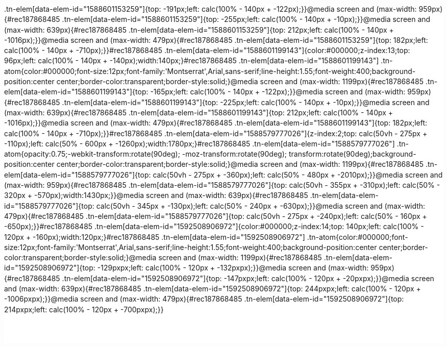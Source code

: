 .tn-elem[data-elem-id="1588601153259"]{top: -191px;left: calc(100% - 140px + -122px);}}@media screen and (max-width: 959px){#rec187868485 .tn-elem[data-elem-id="1588601153259"]{top: -255px;left: calc(100% - 140px + -10px);}}@media screen and (max-width: 639px){#rec187868485 .tn-elem[data-elem-id="1588601153259"]{top: 212px;left: calc(100% - 140px + -1016px);}}@media screen and (max-width: 479px){#rec187868485 .tn-elem[data-elem-id="1588601153259"]{top: 182px;left: calc(100% - 140px + -710px);}}#rec187868485 .tn-elem[data-elem-id="1588601199143"]{color:#000000;z-index:13;top: 96px;left: calc(100% - 140px + -140px);width:140px;}#rec187868485 .tn-elem[data-elem-id="1588601199143"] .tn-atom{color:#000000;font-size:12px;font-family:'Montserrat',Arial,sans-serif;line-height:1.55;font-weight:400;background-position:center center;border-color:transparent;border-style:solid;}@media screen and (max-width: 1199px){#rec187868485 .tn-elem[data-elem-id="1588601199143"]{top: -165px;left: calc(100% - 140px + -122px);}}@media screen and (max-width: 959px){#rec187868485 .tn-elem[data-elem-id="1588601199143"]{top: -225px;left: calc(100% - 140px + -10px);}}@media screen and (max-width: 639px){#rec187868485 .tn-elem[data-elem-id="1588601199143"]{top: 212px;left: calc(100% - 140px + -1016px);}}@media screen and (max-width: 479px){#rec187868485 .tn-elem[data-elem-id="1588601199143"]{top: 182px;left: calc(100% - 140px + -710px);}}#rec187868485 .tn-elem[data-elem-id="1588579777026"]{z-index:2;top: calc(50vh - 275px + -110px);left: calc(50% - 600px + -1260px);width:1780px;}#rec187868485 .tn-elem[data-elem-id="1588579777026"] .tn-atom{opacity:0.75;-webkit-transform:rotate(90deg); -moz-transform:rotate(90deg); transform:rotate(90deg);background-position:center center;border-color:transparent;border-style:solid;}@media screen and (max-width: 1199px){#rec187868485 .tn-elem[data-elem-id="1588579777026"]{top: calc(50vh - 275px + -360px);left: calc(50% - 480px + -2010px);}}@media screen and (max-width: 959px){#rec187868485 .tn-elem[data-elem-id="1588579777026"]{top: calc(50vh - 355px + -310px);left: calc(50% - 320px + -570px);width:1430px;}}@media screen and (max-width: 639px){#rec187868485 .tn-elem[data-elem-id="1588579777026"]{top: calc(50vh - 345px + -130px);left: calc(50% - 240px + -630px);}}@media screen and (max-width: 479px){#rec187868485 .tn-elem[data-elem-id="1588579777026"]{top: calc(50vh - 275px + -240px);left: calc(50% - 160px + -650px);}}#rec187868485 .tn-elem[data-elem-id="1592508906972"]{color:#000000;z-index:14;top: 140px;left: calc(100% - 120px + -160px);width:120px;}#rec187868485 .tn-elem[data-elem-id="1592508906972"] .tn-atom{color:#000000;font-size:12px;font-family:'Montserrat',Arial,sans-serif;line-height:1.55;font-weight:400;background-position:center center;border-color:transparent;border-style:solid;}@media screen and (max-width: 1199px){#rec187868485 .tn-elem[data-elem-id="1592508906972"]{top: -129pxpx;left: calc(100% - 120px + -132pxpx);}}@media screen and (max-width: 959px){#rec187868485 .tn-elem[data-elem-id="1592508906972"]{top: -147pxpx;left: calc(100% - 120px + -20pxpx);}}@media screen and (max-width: 639px){#rec187868485 .tn-elem[data-elem-id="1592508906972"]{top: 244pxpx;left: calc(100% - 120px + -1006pxpx);}}@media screen and (max-width: 479px){#rec187868485 .tn-elem[data-elem-id="1592508906972"]{top: 214pxpx;left: calc(100% - 120px + -700pxpx);}}</style> <div class='t396'><div class="t396__artboard" data-artboard-recid="187868485" data-artboard-height="550" data-artboard-height-res-640="710" data-artboard-height-res-480="690" data-artboard-height-res-320="550" data-artboard-height_vh="100" data-artboard-height_vh-res-320="100" data-artboard-valign="center" data-artboard-ovrflw="" > <div class="t396__carrier" data-artboard-recid="187868485"></div> <div class="t396__filter" data-artboard-recid="187868485"></div> <div class='t396__elem tn-elem tn-elem__1878684851588578617131' data-elem-id='1588578617131' data-elem-type='image' data-field-top-value="32" data-field-top-res-960-value="40" data-field-top-res-640-value="45" data-field-top-res-480-value="45" data-field-top-res-320-value="40" data-field-left-value="32" data-field-left-res-960-value="42" data-field-left-res-640-value="50" data-field-left-res-480-value="30" data-field-left-res-320-value="30" data-field-width-value="267" data-field-width-res-480-value="337" data-field-width-res-320-value="217" data-field-axisy-value="top" data-field-axisx-value="left" data-field-container-value="window" data-field-topunits-value="" data-field-leftunits-value="" data-field-heightunits-value="" data-field-widthunits-value="" > <div class='tn-atom' > <img class='tn-atom__img t-img' data-original='https://static.tildacdn.com/tild3762-6566-4638-b130-316461663330/POLINAWASHINGTON.svg' imgfield='tn_img_1588578617131'> </div> </div> <div class='t396__elem tn-elem tn-elem__1878684851588578790909' data-elem-id='1588578790909' data-elem-type='image' data-field-top-value="-39" data-field-top-res-960-value="-42" data-field-top-res-640-value="-33" data-field-top-res-480-value="-33" data-field-top-res-320-value="-36" data-field-left-value="30" data-field-left-res-960-value="42" data-field-left-res-640-value="40" data-field-left-res-480-value="30" data-field-left-res-320-value="20" data-field-width-value="35" data-field-width-res-640-value="78" data-field-width-res-320-value="80" data-field-axisy-value="bottom" data-field-axisx-value="left" data-field-container-value="window" data-field-topunits-value="" data-field-leftunits-value="" data-field-heightunits-value="" data-field-widthunits-value="%" > <div class='tn-atom' > <img class='tn-atom__img t-img' data-original='https://static.tildacdn.com/tild3535-6133-4662-b535-323265393161/A_visual_explorer.svg' imgfield='tn_img_1588578790909'> </div> </div>